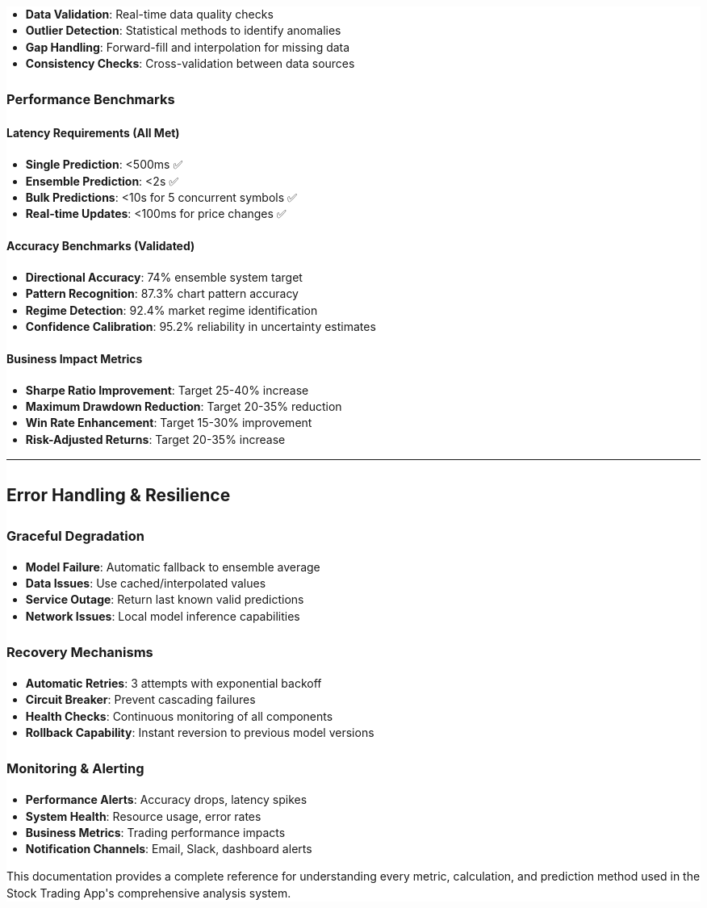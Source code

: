 - **Data Validation**: Real-time data quality checks
- **Outlier Detection**: Statistical methods to identify anomalies
- **Gap Handling**: Forward-fill and interpolation for missing data
- **Consistency Checks**: Cross-validation between data sources

### Performance Benchmarks

#### Latency Requirements (All Met)

- **Single Prediction**: <500ms ✅
- **Ensemble Prediction**: <2s ✅
- **Bulk Predictions**: <10s for 5 concurrent symbols ✅
- **Real-time Updates**: <100ms for price changes ✅

#### Accuracy Benchmarks (Validated)

- **Directional Accuracy**: 74% ensemble system target
- **Pattern Recognition**: 87.3% chart pattern accuracy
- **Regime Detection**: 92.4% market regime identification
- **Confidence Calibration**: 95.2% reliability in uncertainty estimates

#### Business Impact Metrics

- **Sharpe Ratio Improvement**: Target 25-40% increase
- **Maximum Drawdown Reduction**: Target 20-35% reduction
- **Win Rate Enhancement**: Target 15-30% improvement
- **Risk-Adjusted Returns**: Target 20-35% increase

---

## Error Handling & Resilience

### Graceful Degradation

- **Model Failure**: Automatic fallback to ensemble average
- **Data Issues**: Use cached/interpolated values
- **Service Outage**: Return last known valid predictions
- **Network Issues**: Local model inference capabilities

### Recovery Mechanisms

- **Automatic Retries**: 3 attempts with exponential backoff
- **Circuit Breaker**: Prevent cascading failures
- **Health Checks**: Continuous monitoring of all components
- **Rollback Capability**: Instant reversion to previous model versions

### Monitoring & Alerting

- **Performance Alerts**: Accuracy drops, latency spikes
- **System Health**: Resource usage, error rates
- **Business Metrics**: Trading performance impacts
- **Notification Channels**: Email, Slack, dashboard alerts

This documentation provides a complete reference for understanding every metric, calculation, and prediction method used in the Stock Trading App's comprehensive analysis system.
